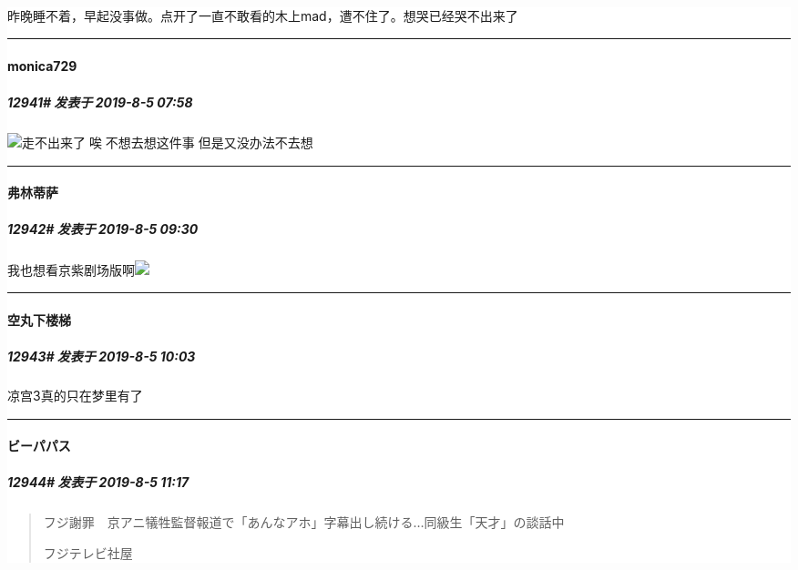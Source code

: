 


昨晚睡不着，早起没事做。点开了一直不敢看的木上mad，遭不住了。想哭已经哭不出来了







-----

####  monica729  
##### 12941#       发表于 2019-8-5 07:58



<img src="https://static.saraba1st.com/image/smiley/face2017/139.png" referrerpolicy="no-referrer">走不出来了 唉 不想去想这件事 但是又没办法不去想







-----

####  弗林蒂萨  
##### 12942#       发表于 2019-8-5 09:30




我也想看京紫剧场版啊<img src="https://static.saraba1st.com/image/smiley/face2017/118.png" referrerpolicy="no-referrer">







-----

####  空丸下楼梯  
##### 12943#       发表于 2019-8-5 10:03




凉宫3真的只在梦里有了







-----

####  ビーパパス  
##### 12944#       发表于 2019-8-5 11:17



<blockquote>フジ謝罪　京アニ犠牲監督報道で「あんなアホ」字幕出し続ける…同級生「天才」の談話中

 フジテレビ社屋
